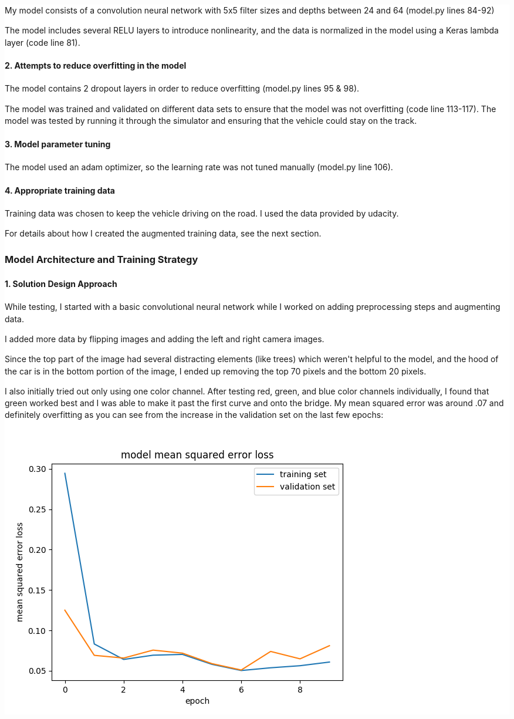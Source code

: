 My model consists of a convolution neural network with 5x5 filter sizes and depths between 24 and 64 (model.py lines 84-92)

The model includes several RELU layers to introduce nonlinearity, and the data is normalized in the model using a Keras lambda layer (code line 81).

#### 2. Attempts to reduce overfitting in the model

The model contains 2 dropout layers in order to reduce overfitting (model.py lines 95 & 98).

The model was trained and validated on different data sets to ensure that the model was not overfitting (code line 113-117). The model was tested by running it through the simulator and ensuring that the vehicle could stay on the track.

#### 3. Model parameter tuning

The model used an adam optimizer, so the learning rate was not tuned manually (model.py line 106).

#### 4. Appropriate training data

Training data was chosen to keep the vehicle driving on the road. I used the
data provided by udacity.

For details about how I created the augmented training data, see the next section.

### Model Architecture and Training Strategy

#### 1. Solution Design Approach

While testing, I started with a basic convolutional neural network while I worked on adding preprocessing steps and augmenting data.

I added more data by flipping images and adding the left and right camera images.

Since the top part of the image had several distracting elements (like trees) which weren't helpful to the model, and the hood of the car is in the bottom portion of the image, I ended up removing the top 70 pixels and the bottom 20 pixels.

I also initially tried out only using one color channel. After testing red, green, and blue color channels individually, I found that green worked best and I was able to make it past the first curve and onto the bridge. My mean squared error was around .07 and definitely overfitting as you can see from the increase in the validation set on the last few epochs:

<img src="loss_plots/plot6.png?raw=true">